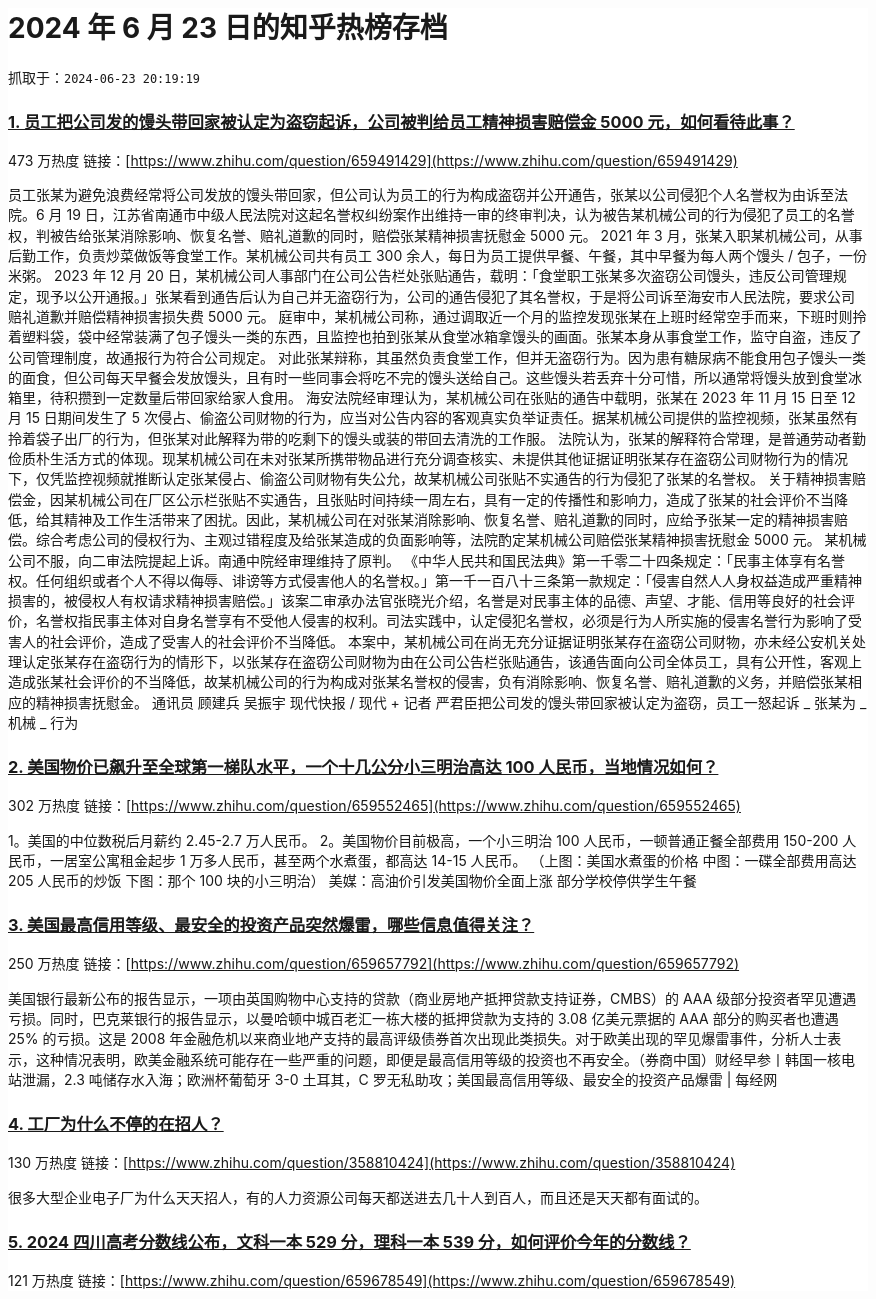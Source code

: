 # 2024 年 6 月 23 日的知乎热榜存档

抓取于：`2024-06-23 20:19:19`

### [1. 员工把公司发的馒头带回家被认定为盗窃起诉，公司被判给员工精神损害赔偿金 5000 元，如何看待此事？](https://www.zhihu.com/question/659491429)
473 万热度 链接：[https://www.zhihu.com/question/659491429](https://www.zhihu.com/question/659491429)

员工张某为避免浪费经常将公司发放的馒头带回家，但公司认为员工的行为构成盗窃并公开通告，张某以公司侵犯个人名誉权为由诉至法院。6 月 19 日，江苏省南通市中级人民法院对这起名誉权纠纷案作出维持一审的终审判决，认为被告某机械公司的行为侵犯了员工的名誉权，判被告给张某消除影响、恢复名誉、赔礼道歉的同时，赔偿张某精神损害抚慰金 5000 元。 2021 年 3 月，张某入职某机械公司，从事后勤工作，负责炒菜做饭等食堂工作。某机械公司共有员工 300 余人，每日为员工提供早餐、午餐，其中早餐为每人两个馒头 / 包子，一份米粥。 2023 年 12 月 20 日，某机械公司人事部门在公司公告栏处张贴通告，载明：「食堂职工张某多次盗窃公司馒头，违反公司管理规定，现予以公开通报。」张某看到通告后认为自己并无盗窃行为，公司的通告侵犯了其名誉权，于是将公司诉至海安市人民法院，要求公司赔礼道歉并赔偿精神损害损失费 5000 元。 庭审中，某机械公司称，通过调取近一个月的监控发现张某在上班时经常空手而来，下班时则拎着塑料袋，袋中经常装满了包子馒头一类的东西，且监控也拍到张某从食堂冰箱拿馒头的画面。张某本身从事食堂工作，监守自盗，违反了公司管理制度，故通报行为符合公司规定。 对此张某辩称，其虽然负责食堂工作，但并无盗窃行为。因为患有糖尿病不能食用包子馒头一类的面食，但公司每天早餐会发放馒头，且有时一些同事会将吃不完的馒头送给自己。这些馒头若丢弃十分可惜，所以通常将馒头放到食堂冰箱里，待积攒到一定数量后带回家给家人食用。 海安法院经审理认为，某机械公司在张贴的通告中载明，张某在 2023 年 11 月 15 日至 12 月 15 日期间发生了 5 次侵占、偷盗公司财物的行为，应当对公告内容的客观真实负举证责任。据某机械公司提供的监控视频，张某虽然有拎着袋子出厂的行为，但张某对此解释为带的吃剩下的馒头或装的带回去清洗的工作服。 法院认为，张某的解释符合常理，是普通劳动者勤俭质朴生活方式的体现。现某机械公司在未对张某所携带物品进行充分调查核实、未提供其他证据证明张某存在盗窃公司财物行为的情况下，仅凭监控视频就推断认定张某侵占、偷盗公司财物有失公允，故某机械公司张贴不实通告的行为侵犯了张某的名誉权。 关于精神损害赔偿金，因某机械公司在厂区公示栏张贴不实通告，且张贴时间持续一周左右，具有一定的传播性和影响力，造成了张某的社会评价不当降低，给其精神及工作生活带来了困扰。因此，某机械公司在对张某消除影响、恢复名誉、赔礼道歉的同时，应给予张某一定的精神损害赔偿。综合考虑公司的侵权行为、主观过错程度及给张某造成的负面影响等，法院酌定某机械公司赔偿张某精神损害抚慰金 5000 元。 某机械公司不服，向二审法院提起上诉。南通中院经审理维持了原判。 《中华人民共和国民法典》第一千零二十四条规定：「民事主体享有名誉权。任何组织或者个人不得以侮辱、诽谤等方式侵害他人的名誉权。」第一千一百八十三条第一款规定：「侵害自然人人身权益造成严重精神损害的，被侵权人有权请求精神损害赔偿。」该案二审承办法官张晓光介绍，名誉是对民事主体的品德、声望、才能、信用等良好的社会评价，名誉权指民事主体对自身名誉享有不受他人侵害的权利。司法实践中，认定侵犯名誉权，必须是行为人所实施的侵害名誉行为影响了受害人的社会评价，造成了受害人的社会评价不当降低。 本案中，某机械公司在尚无充分证据证明张某存在盗窃公司财物，亦未经公安机关处理认定张某存在盗窃行为的情形下，以张某存在盗窃公司财物为由在公司公告栏张贴通告，该通告面向公司全体员工，具有公开性，客观上造成张某社会评价的不当降低，故某机械公司的行为构成对张某名誉权的侵害，负有消除影响、恢复名誉、赔礼道歉的义务，并赔偿张某相应的精神损害抚慰金。 通讯员 顾建兵 吴振宇 现代快报 / 现代 + 记者 严君臣把公司发的馒头带回家被认定为盗窃，员工一怒起诉 _ 张某为 _ 机械 _ 行为

### [2. 美国物价已飙升至全球第一梯队水平，一个十几公分小三明治高达 100 人民币，当地情况如何？](https://www.zhihu.com/question/659552465)
302 万热度 链接：[https://www.zhihu.com/question/659552465](https://www.zhihu.com/question/659552465)

1。美国的中位数税后月薪约 2.45-2.7 万人民币。 2。美国物价目前极高，一个小三明治 100 人民币，一顿普通正餐全部费用 150-200 人民币，一居室公寓租金起步 1 万多人民币，甚至两个水煮蛋，都高达 14-15 人民币。 （上图：美国水煮蛋的价格 中图：一碟全部费用高达 205 人民币的炒饭 下图：那个 100 块的小三明治） 美媒：高油价引发美国物价全面上涨 部分学校停供学生午餐

### [3. 美国最高信用等级、最安全的投资产品突然爆雷，哪些信息值得关注？](https://www.zhihu.com/question/659657792)
250 万热度 链接：[https://www.zhihu.com/question/659657792](https://www.zhihu.com/question/659657792)

美国银行最新公布的报告显示，一项由英国购物中心支持的贷款（商业房地产抵押贷款支持证券，CMBS）的 AAA 级部分投资者罕见遭遇亏损。同时，巴克莱银行的报告显示，以曼哈顿中城百老汇一栋大楼的抵押贷款为支持的 3.08 亿美元票据的 AAA 部分的购买者也遭遇 25% 的亏损。这是 2008 年金融危机以来商业地产支持的最高评级债券首次出现此类损失。对于欧美出现的罕见爆雷事件，分析人士表示，这种情况表明，欧美金融系统可能存在一些严重的问题，即便是最高信用等级的投资也不再安全。（券商中国）财经早参丨韩国一核电站泄漏，2.3 吨储存水入海；欧洲杯葡萄牙 3-0 土耳其，C 罗无私助攻；美国最高信用等级、最安全的投资产品爆雷 | 每经网

### [4. 工厂为什么不停的在招人？](https://www.zhihu.com/question/358810424)
130 万热度 链接：[https://www.zhihu.com/question/358810424](https://www.zhihu.com/question/358810424)

很多大型企业电子厂为什么天天招人，有的人力资源公司每天都送进去几十人到百人，而且还是天天都有面试的。

### [5. 2024 四川高考分数线公布，文科一本 529 分，理科一本 539 分，如何评价今年的分数线？](https://www.zhihu.com/question/659678549)
121 万热度 链接：[https://www.zhihu.com/question/659678549](https://www.zhihu.com/question/659678549)
